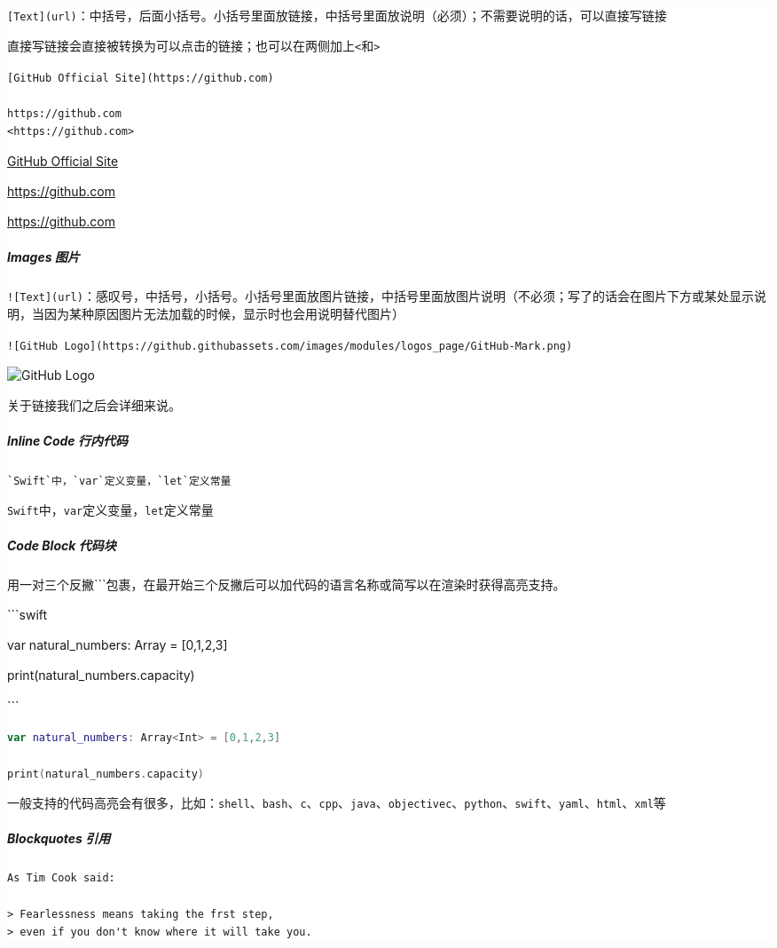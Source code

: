 `[Text](url)`：中括号，后面小括号。小括号里面放链接，中括号里面放说明（必须）；不需要说明的话，可以直接写链接

直接写链接会直接被转换为可以点击的链接；也可以在两侧加上`<`和`>`

```
[GitHub Official Site](https://github.com)

https://github.com
<https://github.com>
```

[GitHub Official Site](https://github.com)

https://github.com

<https://github.com>

##### Images 图片

`![Text](url)`：感叹号，中括号，小括号。小括号里面放图片链接，中括号里面放图片说明（不必须；写了的话会在图片下方或某处显示说明，当因为某种原因图片无法加载的时候，显示时也会用说明替代图片）

```
![GitHub Logo](https://github.githubassets.com/images/modules/logos_page/GitHub-Mark.png)
```

![GitHub Logo](https://github.githubassets.com/images/modules/logos_page/GitHub-Mark.png)

关于链接我们之后会详细来说。

##### Inline Code 行内代码

```
`Swift`中，`var`定义变量，`let`定义常量
```

`Swift`中，`var`定义变量，`let`定义常量

##### Code Block 代码块

用一对三个反撇\`\`\`包裹，在最开始三个反撇后可以加代码的语言名称或简写以在渲染时获得高亮支持。

\`\`\`swift

var natural_numbers: Array<Int> = [0,1,2,3]

print(natural_numbers.capacity)

\`\`\`

```swift
var natural_numbers: Array<Int> = [0,1,2,3]

print(natural_numbers.capacity)
```

一般支持的代码高亮会有很多，比如：`shell`、`bash`、`c`、`cpp`、`java`、`objectivec`、`python`、`swift`、`yaml`、`html`、`xml`等

##### Blockquotes 引用

```
As Tim Cook said:

> Fearlessness means taking the frst step, 
> even if you don't know where it will take you.
```
